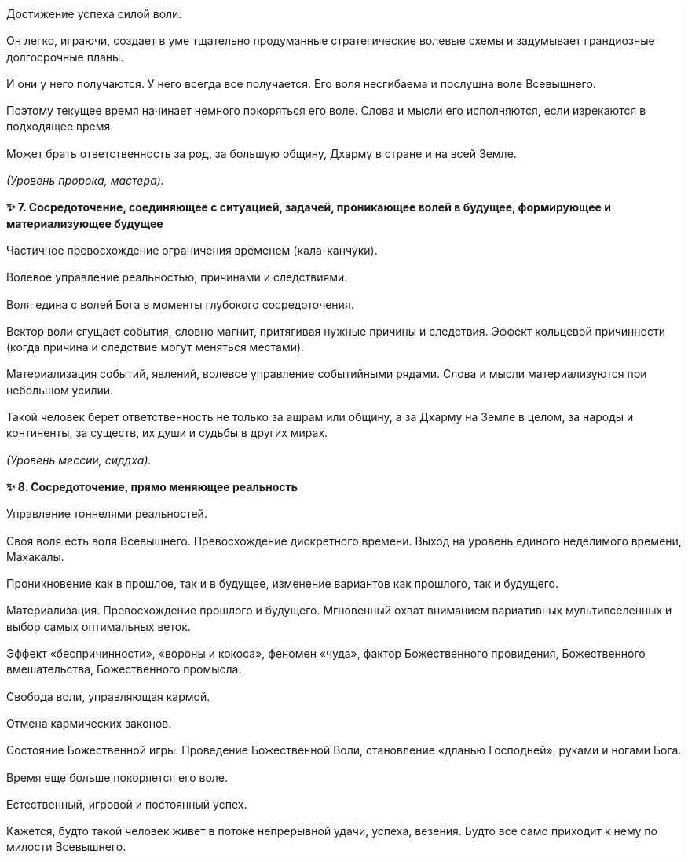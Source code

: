  Достижение успеха силой воли.

 Он легко, играючи, создает в уме тщательно продуманные стратегические волевые схемы и задумывает грандиозные долгосрочные планы.

 И они у него получаются. У него всегда все получается. Его воля несгибаема и послушна воле Всевышнего.

 Поэтому текущее время начинает немного покоряться его воле. Слова и мысли его исполняются, если изрекаются в подходящее время.

 Может брать ответственность за род, за большую общину, Дхарму в стране и на всей Земле.

_(Уровень пророка, мастера)._ 

**✨ 7\. Сосредоточение, соединяющее с ситуацией, задачей, проникающее волей в будущее, формирующее и материализующее будущее** 

 Частичное превосхождение ограничения временем (кала-канчуки).

 Волевое управление реальностью, причинами и следствиями.

 Воля едина с волей Бога в моменты глубокого сосредоточения.

 Вектор воли сгущает события, словно магнит, притягивая нужные причины и следствия. Эффект кольцевой причинности (когда причина и следствие могут меняться местами).

 Материализация событий, явлений, волевое управление событийными рядами. Слова и мысли материализуются при небольшом усилии.

 Такой человек берет ответственность не только за ашрам или общину, а за Дхарму на Земле в целом, за народы и континенты, за существ, их души и судьбы в других мирах.

_(Уровень мессии, сиддха)._ 

**✨ 8\. Сосредоточение, прямо меняющее реальность** 

 Управление тоннелями реальностей.

 Своя воля есть воля Всевышнего. Превосхождение дискретного времени. Выход на уровень единого неделимого времени, Махакалы.

 Проникновение как в прошлое, так и в будущее, изменение вариантов как прошлого, так и будущего.

 Материализация. Превосхождение прошлого и будущего. Мгновенный охват вниманием вариативных мультивселенных и выбор самых оптимальных веток.

 Эффект «беспричинности», «вороны и кокоса», феномен «чуда», фактор Божественного провидения, Божественного вмешательства, Божественного промысла.

 Свобода воли, управляющая кармой.

 Отмена кармических законов.

 Состояние Божественной игры. Проведение Божественной Воли, становление «дланью Господней», руками и ногами Бога.

 Время еще больше покоряется его воле.

 Естественный, игровой и постоянный успех.

 Кажется, будто такой человек живет в потоке непрерывной удачи, успеха, везения. Будто все само приходит к нему по милости Всевышнего.
